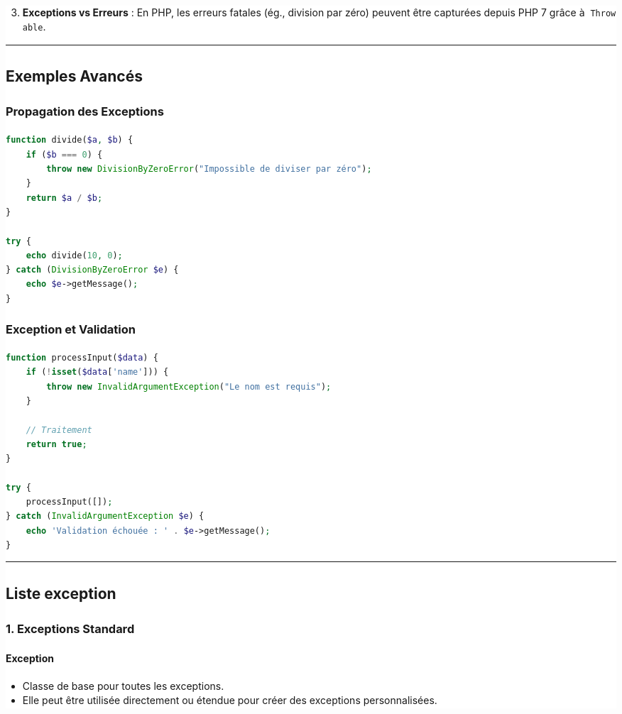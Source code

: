 3. **Exceptions vs Erreurs** : En PHP, les erreurs fatales (ég., division par zéro) peuvent être capturées depuis PHP 7 grâce à  `Throwable`.

---

## Exemples Avancés

### Propagation des Exceptions

```php
function divide($a, $b) {
    if ($b === 0) {
        throw new DivisionByZeroError("Impossible de diviser par zéro");
    }
    return $a / $b;
}

try {
    echo divide(10, 0);
} catch (DivisionByZeroError $e) {
    echo $e->getMessage();
}
```

### Exception et Validation

```php
function processInput($data) {
    if (!isset($data['name'])) {
        throw new InvalidArgumentException("Le nom est requis");
    }

    // Traitement
    return true;
}

try {
    processInput([]);
} catch (InvalidArgumentException $e) {
    echo 'Validation échouée : ' . $e->getMessage();
}
```

---

## Liste exception

### **1. Exceptions Standard**

#### **Exception**

- Classe de base pour toutes les exceptions.
- Elle peut être utilisée directement ou étendue pour créer des exceptions personnalisées.
